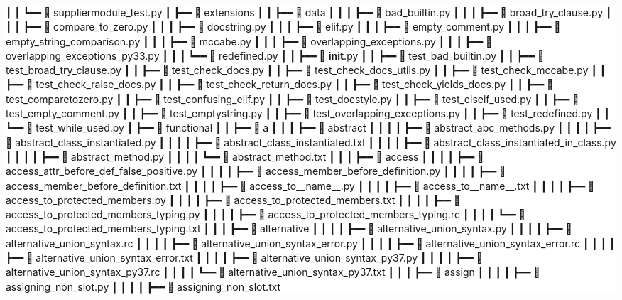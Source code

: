 ┃   ┃   ┗━━ 🐍 suppliermodule_test.py
┃   ┣━━ 📂 extensions
┃   ┃   ┣━━ 📂 data
┃   ┃   ┃   ┣━━ 🐍 bad_builtin.py
┃   ┃   ┃   ┣━━ 🐍 broad_try_clause.py
┃   ┃   ┃   ┣━━ 🐍 compare_to_zero.py
┃   ┃   ┃   ┣━━ 🐍 docstring.py
┃   ┃   ┃   ┣━━ 🐍 elif.py
┃   ┃   ┃   ┣━━ 🐍 empty_comment.py
┃   ┃   ┃   ┣━━ 🐍 empty_string_comparison.py
┃   ┃   ┃   ┣━━ 🐍 mccabe.py
┃   ┃   ┃   ┣━━ 🐍 overlapping_exceptions.py
┃   ┃   ┃   ┣━━ 🐍 overlapping_exceptions_py33.py
┃   ┃   ┃   ┗━━ 🐍 redefined.py
┃   ┃   ┣━━ 🐍 __init__.py
┃   ┃   ┣━━ 🐍 test_bad_builtin.py
┃   ┃   ┣━━ 🐍 test_broad_try_clause.py
┃   ┃   ┣━━ 🐍 test_check_docs.py
┃   ┃   ┣━━ 🐍 test_check_docs_utils.py
┃   ┃   ┣━━ 🐍 test_check_mccabe.py
┃   ┃   ┣━━ 🐍 test_check_raise_docs.py
┃   ┃   ┣━━ 🐍 test_check_return_docs.py
┃   ┃   ┣━━ 🐍 test_check_yields_docs.py
┃   ┃   ┣━━ 🐍 test_comparetozero.py
┃   ┃   ┣━━ 🐍 test_confusing_elif.py
┃   ┃   ┣━━ 🐍 test_docstyle.py
┃   ┃   ┣━━ 🐍 test_elseif_used.py
┃   ┃   ┣━━ 🐍 test_empty_comment.py
┃   ┃   ┣━━ 🐍 test_emptystring.py
┃   ┃   ┣━━ 🐍 test_overlapping_exceptions.py
┃   ┃   ┣━━ 🐍 test_redefined.py
┃   ┃   ┗━━ 🐍 test_while_used.py
┃   ┣━━ 📂 functional
┃   ┃   ┣━━ 📂 a
┃   ┃   ┃   ┣━━ 📂 abstract
┃   ┃   ┃   ┃   ┣━━ 🐍 abstract_abc_methods.py
┃   ┃   ┃   ┃   ┣━━ 🐍 abstract_class_instantiated.py
┃   ┃   ┃   ┃   ┣━━ 📄 abstract_class_instantiated.txt
┃   ┃   ┃   ┃   ┣━━ 🐍 abstract_class_instantiated_in_class.py
┃   ┃   ┃   ┃   ┣━━ 🐍 abstract_method.py
┃   ┃   ┃   ┃   ┗━━ 📄 abstract_method.txt
┃   ┃   ┃   ┣━━ 📂 access
┃   ┃   ┃   ┃   ┣━━ 🐍 access_attr_before_def_false_positive.py
┃   ┃   ┃   ┃   ┣━━ 🐍 access_member_before_definition.py
┃   ┃   ┃   ┃   ┣━━ 📄 access_member_before_definition.txt
┃   ┃   ┃   ┃   ┣━━ 🐍 access_to__name__.py
┃   ┃   ┃   ┃   ┣━━ 📄 access_to__name__.txt
┃   ┃   ┃   ┃   ┣━━ 🐍 access_to_protected_members.py
┃   ┃   ┃   ┃   ┣━━ 📄 access_to_protected_members.txt
┃   ┃   ┃   ┃   ┣━━ 🐍 access_to_protected_members_typing.py
┃   ┃   ┃   ┃   ┣━━ 📄 access_to_protected_members_typing.rc
┃   ┃   ┃   ┃   ┗━━ 📄 access_to_protected_members_typing.txt
┃   ┃   ┃   ┣━━ 📂 alternative
┃   ┃   ┃   ┃   ┣━━ 🐍 alternative_union_syntax.py
┃   ┃   ┃   ┃   ┣━━ 📄 alternative_union_syntax.rc
┃   ┃   ┃   ┃   ┣━━ 🐍 alternative_union_syntax_error.py
┃   ┃   ┃   ┃   ┣━━ 📄 alternative_union_syntax_error.rc
┃   ┃   ┃   ┃   ┣━━ 📄 alternative_union_syntax_error.txt
┃   ┃   ┃   ┃   ┣━━ 🐍 alternative_union_syntax_py37.py
┃   ┃   ┃   ┃   ┣━━ 📄 alternative_union_syntax_py37.rc
┃   ┃   ┃   ┃   ┗━━ 📄 alternative_union_syntax_py37.txt
┃   ┃   ┃   ┣━━ 📂 assign
┃   ┃   ┃   ┃   ┣━━ 🐍 assigning_non_slot.py
┃   ┃   ┃   ┃   ┣━━ 📄 assigning_non_slot.txt